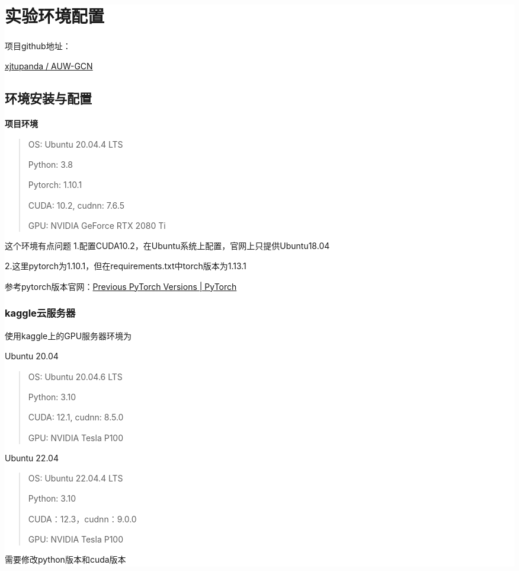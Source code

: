 

# 实验环境配置

项目github地址：  

[xjtupanda / AUW-GCN](https://github.com/xjtupanda/AUW-GCN)

## 环境安装与配置

**项目环境**

> OS: Ubuntu 20.04.4 LTS  
>
> Python: 3.8 
>
> Pytorch: 1.10.1  
>
> CUDA: 10.2, cudnn: 7.6.5  
>
> GPU: NVIDIA GeForce RTX 2080 Ti  

这个环境有点问题
1.配置CUDA10.2，在Ubuntu系统上配置，官网上只提供Ubuntu18.04  

2.这里pytorch为1.10.1，但在requirements.txt中torch版本为1.13.1

参考pytorch版本官网：[Previous PyTorch Versions | PyTorch](https://pytorch.org/get-started/previous-versions/)

### kaggle云服务器

使用kaggle上的GPU服务器环境为

Ubuntu 20.04

> OS: Ubuntu 20.04.6 LTS
>
> Python: 3.10  
>
> CUDA: 12.1, cudnn: 8.5.0 
>
> GPU: NVIDIA Tesla P100 

Ubuntu 22.04

> OS: Ubuntu 22.04.4 LTS
>
> Python: 3.10  
>
> CUDA：12.3，cudnn：9.0.0
>
> GPU: NVIDIA Tesla P100 

需要修改python版本和cuda版本
